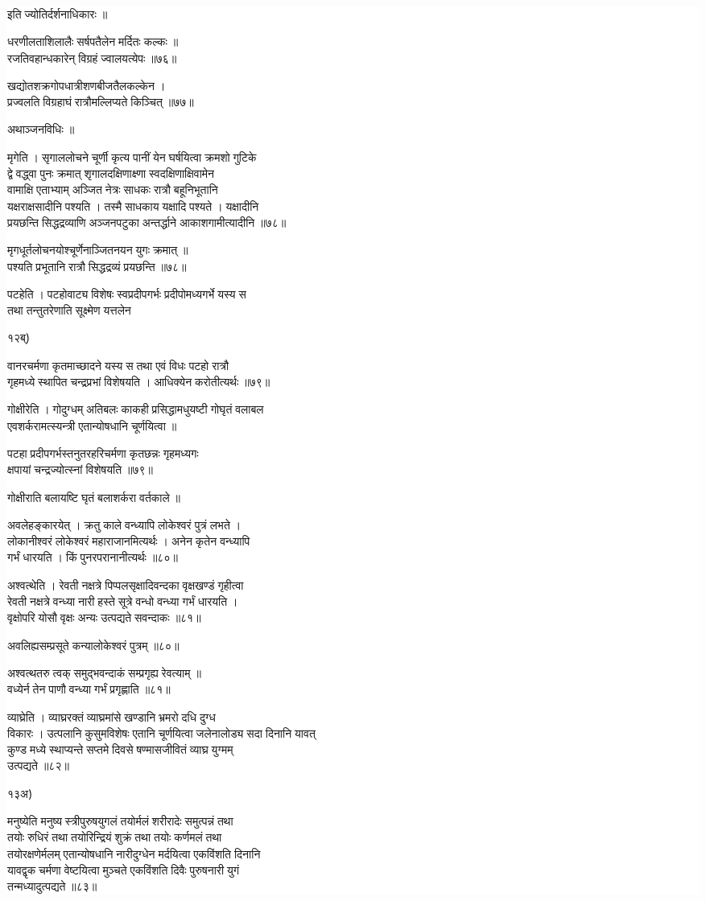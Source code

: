 इति ज्योतिर्दर्शनाधिकारः ॥  
  
धरणीलताशिलालैः सर्षपतैलेन मर्दितः कल्कः ॥  
रजतिवहान्धकारेन् विग्रहं ज्वालयत्येपः ॥७६॥  
  
खद्योतशक्रगोपधात्रीशणबीजतैलकल्केन ।  
प्रज्वलति विग्रहाघं रात्रौमल्लिप्यते किञ्चित् ॥७७॥  
  
अथाञ्जनविधिः ॥  
  
मृगेति । सृगाललोचने चूर्णी कृत्य पानीं येन घर्षयित्वा क्रमशो गुटिके   
द्वे वद्ध्वा पुनः क्रमात् शृगालदक्षिणाक्ष्णा स्वदक्षिणाक्षिवामेन   
वामाक्षि एताभ्याम् अञ्जित नेत्रः साधकः रात्रौ बहूनिभूतानि   
यक्षराक्षसादीनि पश्यति । तस्मै साधकाय यक्षादि पश्यते । यक्षादीनि   
प्रयछन्ति सिद्धद्रव्याणि अञ्जनपटुका अन्तर्द्धाने आकाशगामीत्यादीनि ॥७८॥  
  
मृगधूर्तलोचनयोश्चूर्णेनाञ्जितनयन युगः क्रमात् ॥  
पश्यति प्रभूतानि रात्रौ सिद्धद्रव्यं प्रयछन्ति ॥७८॥  
  
पटहेति । पटहोवाट्य विशेषः स्वप्रदीपगर्भः प्रदीपोमध्यगर्भे यस्य स   
तथा तन्तुतरेणाति सूक्ष्मेण यत्तलेन   
  
१२ब्)  
  
वानरचर्मणा कृतमाच्छादने यस्य स तथा एवं विधः पटहो रात्रौ   
गृहमध्ये स्थापित चन्द्रप्रभां विशेषयति । आधिक्येन करोतीत्यर्थः ॥७९॥  
  
गोक्षीरेति । गोदुग्धम् अतिबलः काकही प्रसिद्धामधुयष्टी गोघृतं वलाबल   
एवशर्करामत्स्यन्त्री एतान्योषधानि चूर्णयित्वा ॥  
  
पटहा प्रदीपगर्भस्तनुतरहरिचर्मणा कृतछन्नः गृहमध्यगः   
क्षपायां चन्द्रज्योत्स्नां विशेषयति ॥७९॥  
  
गोक्षीराति बलायष्टि घृतं बलाशर्करा वर्तकाले ॥  
  
अवलेहङ्कारयेत् । क्रतु काले वन्ध्यापि लोकेश्वरं पुत्रं लभते ।   
लोकानीश्वरं लोकेश्वरं महाराजानमित्यर्थः । अनेन कृतेन वन्ध्यापि   
गर्भं धारयति । किं पुनरपरानानीत्यर्थः ॥८०॥  
  
अश्वत्थेति । रेवती नक्षत्रे पिप्पलसृक्षादिवन्दका वृक्षखण्डं गृहीत्वा   
रेवती नक्षत्रे वन्ध्या नारी हस्ते सूत्रे वन्धो वन्ध्या गर्भं धारयति ।   
वृक्षोपरि योसौ वृक्षः अन्यः उत्पद्यते सवन्दाकः ॥८१॥  
  
अवलिह्यसम्प्रसूते कन्यालोकेश्वरं पुत्रम् ॥८०॥  
  
अश्वत्थतरु त्वक् समुद्भवन्दाकं सम्प्रगृह्य रेवत्याम् ॥  
वध्येर्न तेन पाणौ वन्ध्या गर्भं प्रगृह्णाति ॥८१॥  
  
व्याघ्रेति । व्याघ्ररक्तं व्याघ्रमांसे खण्डानि भ्रमरो दधि दुग्ध   
विकारः । उत्पलानि कुसुमविशेषः एतानि चूर्णयित्वा जलेनालोड्य सदा दिनानि यावत्   
कुण्ड मध्ये स्थाप्यन्ते सप्तमे दिवसे षण्मासजीवितं व्याघ्र युग्मम्   
उत्पद्यते ॥८२॥  
  
१३अ)  
  
मनुष्येति मनुष्य स्त्रीपुरुषयुगलं तयोर्मलं शरीरादेः समुत्पन्नं तथा   
तयोः रुधिरं तथा तयोरिन्द्रियं शुक्रं तथा तयोः कर्णमलं तथा   
तयोरक्षणेर्मलम् एतान्योषधानि नारीदुग्धेन मर्दयित्वा एकविंशति दिनानि   
यावद्वृक चर्मणा वेष्टयित्वा मुञ्चते एकविंशति दिवैः पुरुषनारी युगं   
तन्मध्यादुत्पद्यते ॥८३॥  
  